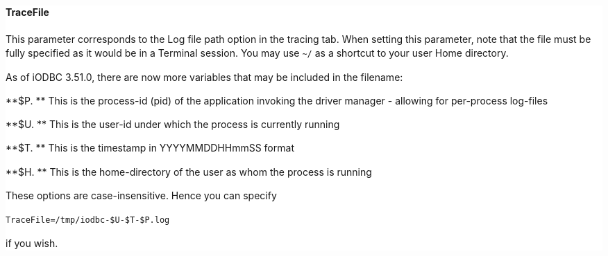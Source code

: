 #### TraceFile

This parameter corresponds to the Log file path option in the tracing
tab. When setting this parameter, note that the file must be fully
specified as it would be in a Terminal session. You may use `~/` as a
shortcut to your user Home directory.

As of iODBC 3.51.0, there are now more variables that may be included in
the filename:

**\$P. ** This is the process-id (pid) of the application invoking the
driver manager - allowing for per-process log-files

**\$U. ** This is the user-id under which the process is currently
running

**\$T. ** This is the timestamp in YYYYMMDDHHmmSS format

**\$H. ** This is the home-directory of the user as whom the process is
running

These options are case-insensitive. Hence you can specify

``` programlisting
TraceFile=/tmp/iodbc-$U-$T-$P.log
```

if you wish.

</div>

</div>
